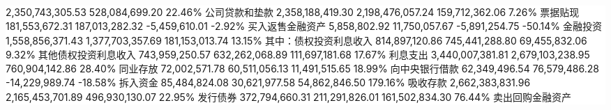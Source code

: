 2,350,743,305.53
528,084,699.20
22.46%
公司贷款和垫款
2,358,188,419.30
2,198,476,057.24
159,712,362.06
7.26%
票据贴现
181,553,672.31
187,013,282.32
-5,459,610.01
-2.92%
买入返售金融资产
5,858,802.92
11,750,057.67
-5,891,254.75
-50.14%
金融投资
1,558,856,371.43
1,377,703,357.69
181,153,013.74
13.15%
其中：债权投资利息收入
814,897,120.86
745,441,288.80
69,455,832.06
9.32%
其他债权投资利息收入
743,959,250.57
632,262,068.89
111,697,181.68
17.67%
利息支出
3,440,007,381.81
2,679,103,238.95
760,904,142.86
28.40%
同业存放
72,002,571.78
60,511,056.13
11,491,515.65
18.99%
向中央银行借款
62,349,496.54
76,579,486.28
-14,229,989.74
-18.58%
拆入资金
85,484,824.08
30,621,977.58
54,862,846.50
179.16%
吸收存款
2,662,383,831.96
2,165,453,701.89
496,930,130.07
22.95%
发行债券
372,794,660.31
211,291,826.01
161,502,834.30
76.44%
卖出回购金融资产